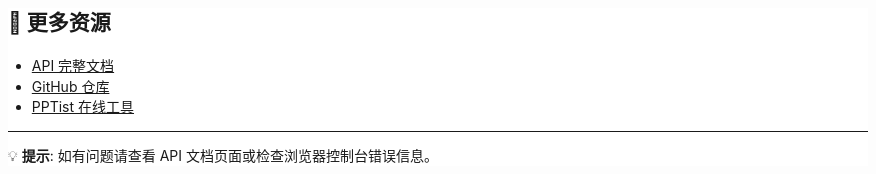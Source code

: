 ## 📄 更多资源

- [API 完整文档](http://localhost:3000/api-docs)
- [GitHub 仓库](https://github.com/pipipi-pikachu/pptx2json)
- [PPTist 在线工具](https://pipipi-pikachu.github.io/PPTist/)

---

💡 **提示**: 如有问题请查看 API 文档页面或检查浏览器控制台错误信息。